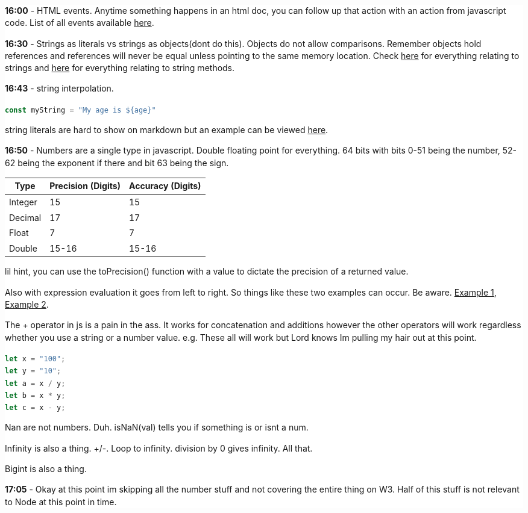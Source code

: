 **16:00** - HTML events. Anytime something happens in an html doc, you can follow up that action with an action from javascript code.
List of all events available [here](https://www.w3schools.com/jsref/dom_obj_event.asp). 

**16:30** - Strings as literals vs strings as objects(dont do this). Objects do not allow comparisons. Remember objects hold references and references will never be equal unless pointing to the same memory location. Check [here](https://www.w3schools.com/jsref/jsref_obj_string.asp) for everything relating to strings and [here](https://www.w3schools.com/js/js_string_methods.asp) for everything relating to string methods.

**16:43** - string interpolation. 
```javascript
const myString = "My age is ${age}"
```

string literals are hard to show on markdown but an example can be viewed [here](https://www.w3schools.com/js/tryit.asp?filename=tryjs_templates_multiline). 

**16:50** - Numbers are a single type in javascript. Double floating point for everything. 64 bits with bits 0-51 being the number, 52-62 being the exponent if there and bit 63 being the sign. 

| Type      | Precision (Digits) | Accuracy (Digits) |
|-----------|--------------------|-------------------|
| Integer   | 15                 | 15                |
| Decimal   | 17                 | 17                |
| Float     | 7                  | 7                 |
| Double    | 15-16              | 15-16             |

lil hint, you can use the toPrecision() function with a value to dictate the precision of a returned value. 

Also with expression evaluation it goes from left to right. So things like these two examples can occur. Be aware. 
[Example 1](https://www.w3schools.com/js/tryit.asp?filename=tryjs_numbers_add_strings3), [Example 2](https://www.w3schools.com/js/tryit.asp?filename=tryjs_numbers_add_strings4).

The + operator in js is a pain in the ass. It works for concatenation and additions however the other operators will work regardless whether you use a string or a number value. 
e.g. These all will work but Lord knows Im pulling my hair out at this point.
```javascript
let x = "100";
let y = "10";
let a = x / y;
let b = x * y;
let c = x - y;
```
Nan are not numbers. Duh. isNaN(val) tells you if something is or isnt a num. 

Infinity is also a thing. +/-. Loop to infinity. division by 0 gives infinity. All that.

Bigint is also a thing.

**17:05** - Okay at this point im skipping all the number stuff and not covering the entire thing on W3. Half of this stuff is not relevant to Node at this point in time. 
